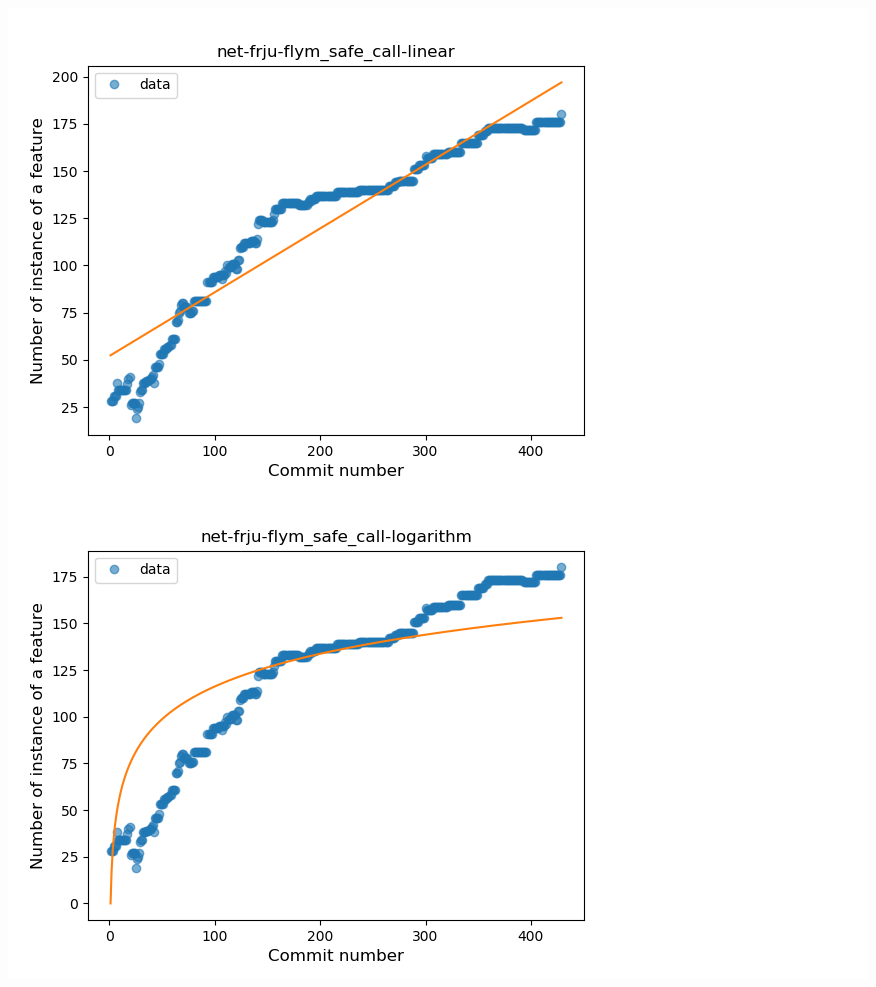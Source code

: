 ![net-frju-flym T1](../plots/net-frju-flym_safe_call_T1.png)
![net-frju-flym T6](../plots/net-frju-flym_safe_call_T6.png)